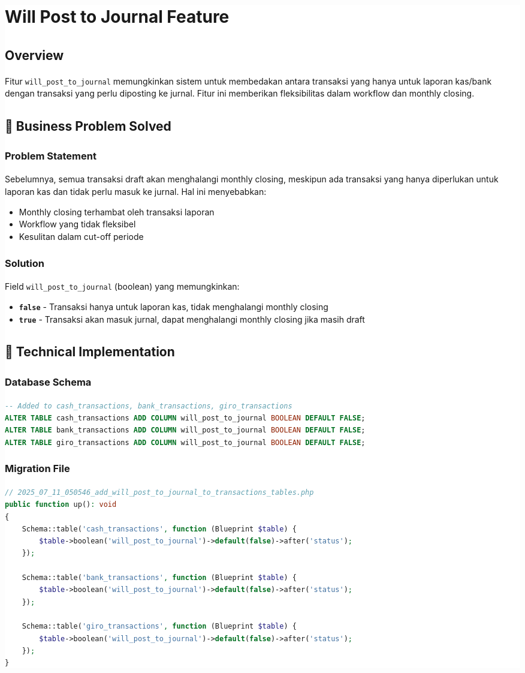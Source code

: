 # Will Post to Journal Feature

## Overview
Fitur `will_post_to_journal` memungkinkan sistem untuk membedakan antara transaksi yang hanya untuk laporan kas/bank dengan transaksi yang perlu diposting ke jurnal. Fitur ini memberikan fleksibilitas dalam workflow dan monthly closing.

## 🎯 Business Problem Solved

### Problem Statement
Sebelumnya, semua transaksi draft akan menghalangi monthly closing, meskipun ada transaksi yang hanya diperlukan untuk laporan kas dan tidak perlu masuk ke jurnal. Hal ini menyebabkan:
- Monthly closing terhambat oleh transaksi laporan
- Workflow yang tidak fleksibel
- Kesulitan dalam cut-off periode

### Solution
Field `will_post_to_journal` (boolean) yang memungkinkan:
- **`false`** - Transaksi hanya untuk laporan kas, tidak menghalangi monthly closing
- **`true`** - Transaksi akan masuk jurnal, dapat menghalangi monthly closing jika masih draft

## 🔧 Technical Implementation

### Database Schema
```sql
-- Added to cash_transactions, bank_transactions, giro_transactions
ALTER TABLE cash_transactions ADD COLUMN will_post_to_journal BOOLEAN DEFAULT FALSE;
ALTER TABLE bank_transactions ADD COLUMN will_post_to_journal BOOLEAN DEFAULT FALSE;
ALTER TABLE giro_transactions ADD COLUMN will_post_to_journal BOOLEAN DEFAULT FALSE;
```

### Migration File
```php
// 2025_07_11_050546_add_will_post_to_journal_to_transactions_tables.php
public function up(): void
{
    Schema::table('cash_transactions', function (Blueprint $table) {
        $table->boolean('will_post_to_journal')->default(false)->after('status');
    });
    
    Schema::table('bank_transactions', function (Blueprint $table) {
        $table->boolean('will_post_to_journal')->default(false)->after('status');
    });
    
    Schema::table('giro_transactions', function (Blueprint $table) {
        $table->boolean('will_post_to_journal')->default(false)->after('status');
    });
}
```
